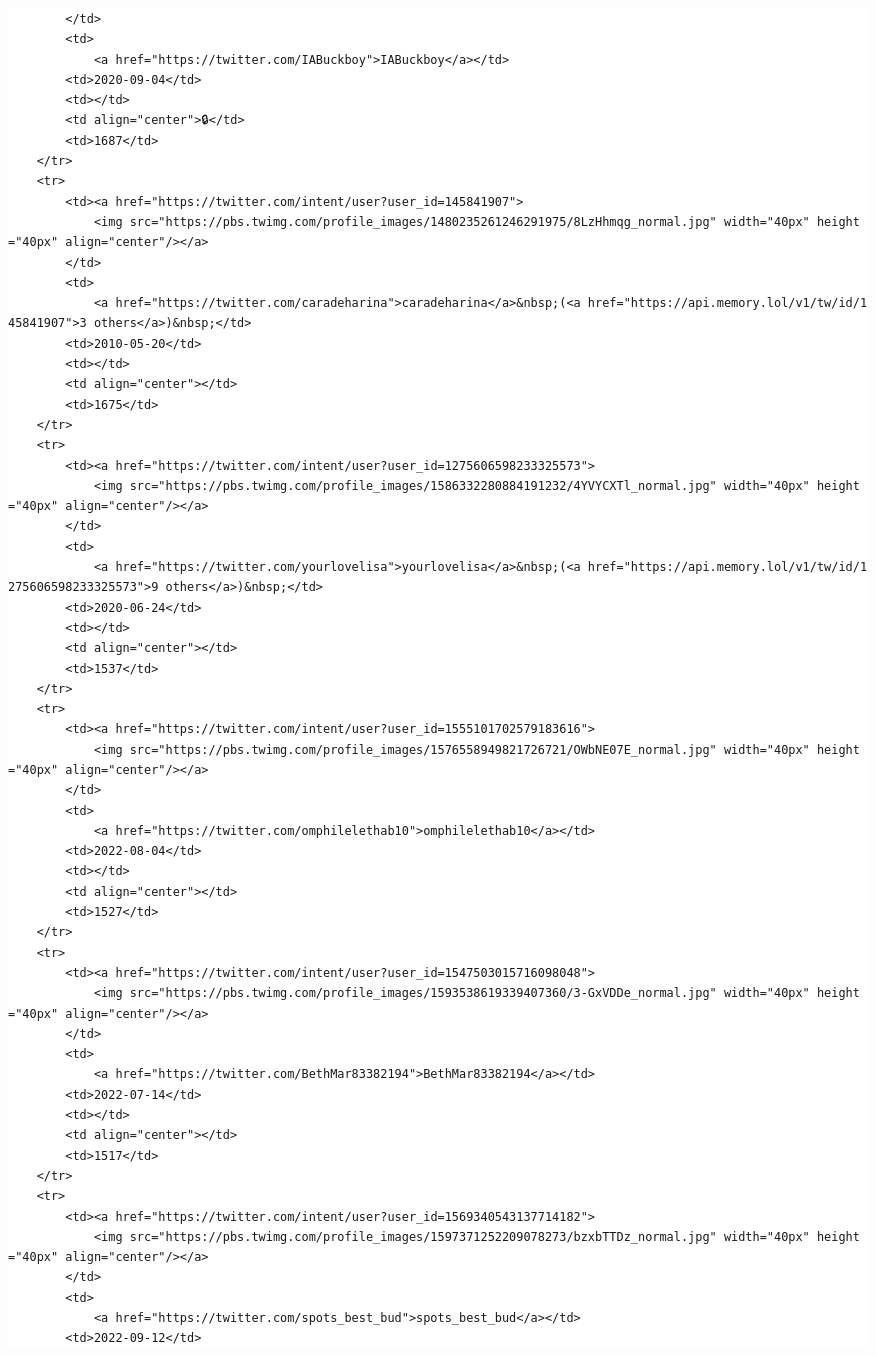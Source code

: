             </td>
            <td>
                <a href="https://twitter.com/IABuckboy">IABuckboy</a></td>
            <td>2020-09-04</td>
            <td></td>
            <td align="center">🔒</td>
            <td>1687</td>
        </tr>
        <tr>
            <td><a href="https://twitter.com/intent/user?user_id=145841907">
                <img src="https://pbs.twimg.com/profile_images/1480235261246291975/8LzHhmqg_normal.jpg" width="40px" height="40px" align="center"/></a>
            </td>
            <td>
                <a href="https://twitter.com/caradeharina">caradeharina</a>&nbsp;(<a href="https://api.memory.lol/v1/tw/id/145841907">3 others</a>)&nbsp;</td>
            <td>2010-05-20</td>
            <td></td>
            <td align="center"></td>
            <td>1675</td>
        </tr>
        <tr>
            <td><a href="https://twitter.com/intent/user?user_id=1275606598233325573">
                <img src="https://pbs.twimg.com/profile_images/1586332280884191232/4YVYCXTl_normal.jpg" width="40px" height="40px" align="center"/></a>
            </td>
            <td>
                <a href="https://twitter.com/yourlovelisa">yourlovelisa</a>&nbsp;(<a href="https://api.memory.lol/v1/tw/id/1275606598233325573">9 others</a>)&nbsp;</td>
            <td>2020-06-24</td>
            <td></td>
            <td align="center"></td>
            <td>1537</td>
        </tr>
        <tr>
            <td><a href="https://twitter.com/intent/user?user_id=1555101702579183616">
                <img src="https://pbs.twimg.com/profile_images/1576558949821726721/OWbNE07E_normal.jpg" width="40px" height="40px" align="center"/></a>
            </td>
            <td>
                <a href="https://twitter.com/omphilelethab10">omphilelethab10</a></td>
            <td>2022-08-04</td>
            <td></td>
            <td align="center"></td>
            <td>1527</td>
        </tr>
        <tr>
            <td><a href="https://twitter.com/intent/user?user_id=1547503015716098048">
                <img src="https://pbs.twimg.com/profile_images/1593538619339407360/3-GxVDDe_normal.jpg" width="40px" height="40px" align="center"/></a>
            </td>
            <td>
                <a href="https://twitter.com/BethMar83382194">BethMar83382194</a></td>
            <td>2022-07-14</td>
            <td></td>
            <td align="center"></td>
            <td>1517</td>
        </tr>
        <tr>
            <td><a href="https://twitter.com/intent/user?user_id=1569340543137714182">
                <img src="https://pbs.twimg.com/profile_images/1597371252209078273/bzxbTTDz_normal.jpg" width="40px" height="40px" align="center"/></a>
            </td>
            <td>
                <a href="https://twitter.com/spots_best_bud">spots_best_bud</a></td>
            <td>2022-09-12</td>
